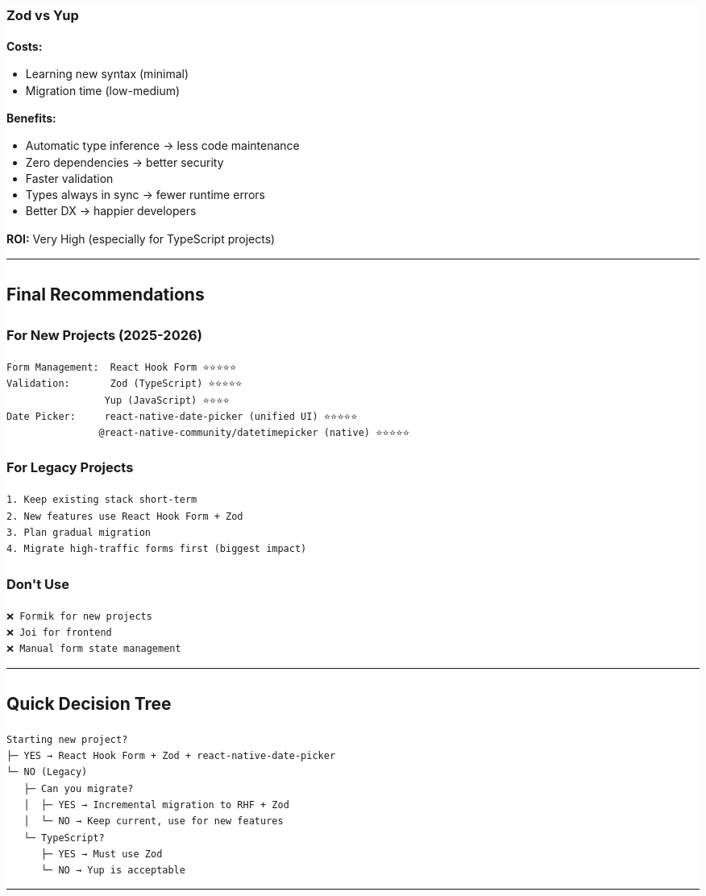 
### Zod vs Yup

**Costs:**
- Learning new syntax (minimal)
- Migration time (low-medium)

**Benefits:**
- Automatic type inference → less code maintenance
- Zero dependencies → better security
- Faster validation
- Types always in sync → fewer runtime errors
- Better DX → happier developers

**ROI:** Very High (especially for TypeScript projects)

---

## Final Recommendations

### For New Projects (2025-2026)

```
Form Management:  React Hook Form ⭐⭐⭐⭐⭐
Validation:       Zod (TypeScript) ⭐⭐⭐⭐⭐
                 Yup (JavaScript) ⭐⭐⭐⭐
Date Picker:     react-native-date-picker (unified UI) ⭐⭐⭐⭐⭐
                @react-native-community/datetimepicker (native) ⭐⭐⭐⭐⭐
```

### For Legacy Projects

```
1. Keep existing stack short-term
2. New features use React Hook Form + Zod
3. Plan gradual migration
4. Migrate high-traffic forms first (biggest impact)
```

### Don't Use

```
❌ Formik for new projects
❌ Joi for frontend
❌ Manual form state management
```

---

## Quick Decision Tree

```
Starting new project?
├─ YES → React Hook Form + Zod + react-native-date-picker
└─ NO (Legacy)
   ├─ Can you migrate?
   │  ├─ YES → Incremental migration to RHF + Zod
   │  └─ NO → Keep current, use for new features
   └─ TypeScript?
      ├─ YES → Must use Zod
      └─ NO → Yup is acceptable
```

---